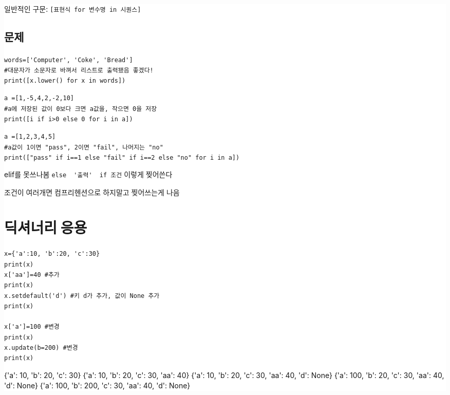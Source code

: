 

일반적인 구문: `[표현식 for 변수명 in 시퀀스]`



## 문제

```
words=['Computer', 'Coke', 'Bread']
#대문자가 소문자로 바껴서 리스트로 출력됐음 좋겠다!
print([x.lower() for x in words])
```





```
a =[1,-5,4,2,-2,10]
#a에 저장된 값이 0보다 크면 a값을, 작으면 0을 저장
print([i if i>0 else 0 for i in a])
```



```
a =[1,2,3,4,5]
#a값이 1이면 "pass", 2이면 "fail", 나머지는 "no"
print(["pass" if i==1 else "fail" if i==2 else "no" for i in a])
```

elif를 못쓰나봄 `else  '출력'  if 조건` 이렇게 찢어쓴다

조건이 여러개면 컴프리헨션으로 하지말고 찢어쓰는게 나음





# 딕셔너리 응용

```
x={'a':10, 'b':20, 'c':30}
print(x)
x['aa']=40 #추가
print(x)
x.setdefault('d') #키 d가 추가, 값이 None 추가
print(x)

x['a']=100 #변경
print(x)
x.update(b=200) #변경
print(x)
```

{'a': 10, 'b': 20, 'c': 30}
{'a': 10, 'b': 20, 'c': 30, 'aa': 40}
{'a': 10, 'b': 20, 'c': 30, 'aa': 40, 'd': None}
{'a': 100, 'b': 20, 'c': 30, 'aa': 40, 'd': None}
{'a': 100, 'b': 200, 'c': 30, 'aa': 40, 'd': None}
